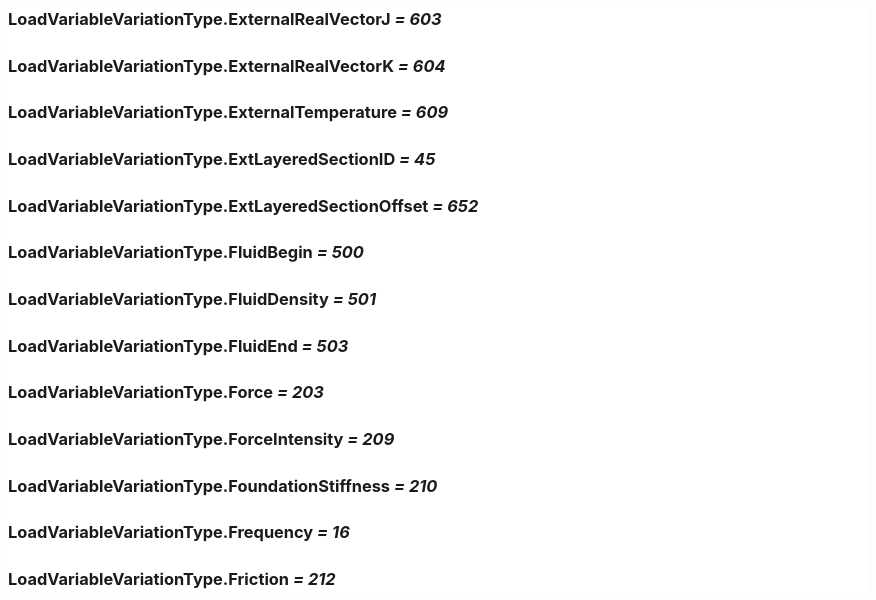 <a id="LoadVariableVariationType.ExternalRealVectorJ"></a>

### LoadVariableVariationType.ExternalRealVectorJ *= 603*

<a id="LoadVariableVariationType.ExternalRealVectorK"></a>

### LoadVariableVariationType.ExternalRealVectorK *= 604*

<a id="LoadVariableVariationType.ExternalTemperature"></a>

### LoadVariableVariationType.ExternalTemperature *= 609*

<a id="LoadVariableVariationType.ExtLayeredSectionID"></a>

### LoadVariableVariationType.ExtLayeredSectionID *= 45*

<a id="LoadVariableVariationType.ExtLayeredSectionOffset"></a>

### LoadVariableVariationType.ExtLayeredSectionOffset *= 652*

<a id="LoadVariableVariationType.FluidBegin"></a>

### LoadVariableVariationType.FluidBegin *= 500*

<a id="LoadVariableVariationType.FluidDensity"></a>

### LoadVariableVariationType.FluidDensity *= 501*

<a id="LoadVariableVariationType.FluidEnd"></a>

### LoadVariableVariationType.FluidEnd *= 503*

<a id="LoadVariableVariationType.Force"></a>

### LoadVariableVariationType.Force *= 203*

<a id="LoadVariableVariationType.ForceIntensity"></a>

### LoadVariableVariationType.ForceIntensity *= 209*

<a id="LoadVariableVariationType.FoundationStiffness"></a>

### LoadVariableVariationType.FoundationStiffness *= 210*

<a id="LoadVariableVariationType.Frequency"></a>

### LoadVariableVariationType.Frequency *= 16*

<a id="LoadVariableVariationType.Friction"></a>

### LoadVariableVariationType.Friction *= 212*

<a id="LoadVariableVariationType.GraphEnd"></a>
